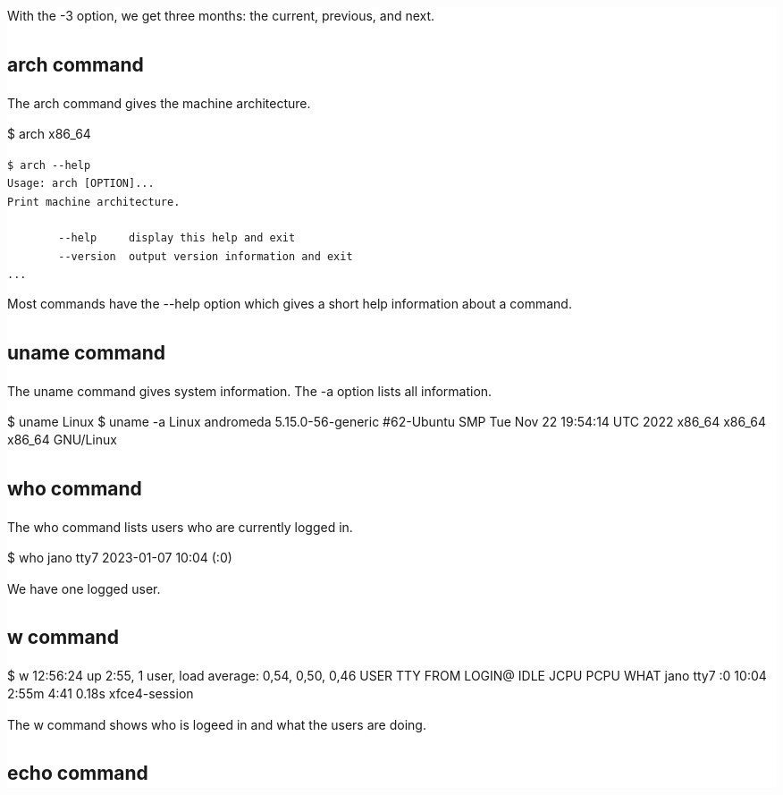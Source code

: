 With the -3 option, we get three months: the current, previous, and
next.

## arch command

The arch command gives the machine architecture.

$ arch
x86_64

```
$ arch --help
Usage: arch [OPTION]...
Print machine architecture.

        --help     display this help and exit
        --version  output version information and exit
...

```

Most commands have the --help option which gives a short help
information about a command.

## uname command

The uname command gives system information. The -a
option lists all information.

$ uname
Linux
$ uname -a
Linux andromeda 5.15.0-56-generic #62-Ubuntu SMP Tue Nov 22 19:54:14 UTC 2022 x86_64 x86_64 x86_64 GNU/Linux

## who command

The who command lists users who are currently logged in.

$ who
jano     tty7         2023-01-07 10:04 (:0)

We have one logged user.

## w command

$ w
12:56:24 up  2:55,  1 user,  load average: 0,54, 0,50, 0,46
USER     TTY      FROM             LOGIN@   IDLE   JCPU   PCPU WHAT
jano     tty7     :0               10:04    2:55m  4:41   0.18s xfce4-session

The w command shows who is logeed in and what the users are doing.

## echo command
